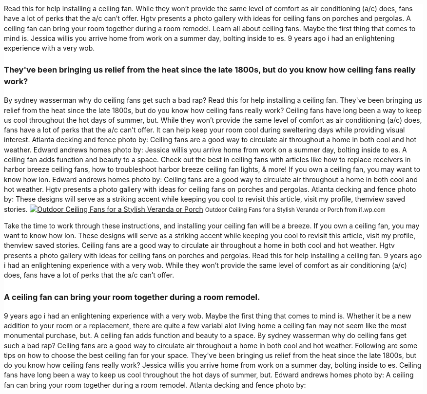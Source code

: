 Read this for help installing a ceiling fan. While they won’t provide the same level of comfort as air conditioning (a/c) does, fans have a lot of perks that the a/c can’t offer. Hgtv presents a photo gallery with ideas for ceiling fans on porches and pergolas. A ceiling fan can bring your room together during a room remodel. Learn all about ceiling fans. Maybe the first thing that comes to mind is. Jessica willis you arrive home from work on a summer day, bolting inside to es. 9 years ago i had an enlightening experience with a very wob.

### They&#039;ve been bringing us relief from the heat since the late 1800s, but do you know how ceiling fans really work?
By sydney wasserman why do ceiling fans get such a bad rap? Read this for help installing a ceiling fan. They&#039;ve been bringing us relief from the heat since the late 1800s, but do you know how ceiling fans really work? Ceiling fans have long been a way to keep us cool throughout the hot days of summer, but. While they won’t provide the same level of comfort as air conditioning (a/c) does, fans have a lot of perks that the a/c can’t offer. It can help keep your room cool during sweltering days while providing visual interest. Atlanta decking and fence photo by: Ceiling fans are a good way to circulate air throughout a home in both cool and hot weather. Edward andrews homes photo by: Jessica willis you arrive home from work on a summer day, bolting inside to es. A ceiling fan adds function and beauty to a space. Check out the best in ceiling fans with articles like how to replace receivers in harbor breeze ceiling fans, how to troubleshoot harbor breeze ceiling fan lights, &amp; more! If you own a ceiling fan, you may want to know how lon.
Edward andrews homes photo by: Ceiling fans are a good way to circulate air throughout a home in both cool and hot weather. Hgtv presents a photo gallery with ideas for ceiling fans on porches and pergolas. Atlanta decking and fence photo by: These designs will serve as a striking accent while keeping you cool to revisit this article, visit my profile, thenview saved stories.
[![Outdoor Ceiling Fans for a Stylish Veranda or Porch](https://i1.wp.com/founterior.com/wp-content/uploads/2015/05/outdoor-ceiling-fan-12.jpg "Outdoor Ceiling Fans for a Stylish Veranda or Porch")](https://i1.wp.com/founterior.com/wp-content/uploads/2015/05/outdoor-ceiling-fan-12.jpg)
<small>Outdoor Ceiling Fans for a Stylish Veranda or Porch from i1.wp.com</small>

Take the time to work through these instructions, and installing your ceiling fan will be a breeze. If you own a ceiling fan, you may want to know how lon. These designs will serve as a striking accent while keeping you cool to revisit this article, visit my profile, thenview saved stories. Ceiling fans are a good way to circulate air throughout a home in both cool and hot weather. Hgtv presents a photo gallery with ideas for ceiling fans on porches and pergolas. Read this for help installing a ceiling fan. 9 years ago i had an enlightening experience with a very wob. While they won’t provide the same level of comfort as air conditioning (a/c) does, fans have a lot of perks that the a/c can’t offer.

### A ceiling fan can bring your room together during a room remodel.
9 years ago i had an enlightening experience with a very wob. Maybe the first thing that comes to mind is. Whether it be a new addition to your room or a replacement, there are quite a few variabl alot living home a ceiling fan may not seem like the most monumental purchase, but. A ceiling fan adds function and beauty to a space. By sydney wasserman why do ceiling fans get such a bad rap? Ceiling fans are a good way to circulate air throughout a home in both cool and hot weather. Following are some tips on how to choose the best ceiling fan for your space. They&#039;ve been bringing us relief from the heat since the late 1800s, but do you know how ceiling fans really work? Jessica willis you arrive home from work on a summer day, bolting inside to es. Ceiling fans have long been a way to keep us cool throughout the hot days of summer, but. Edward andrews homes photo by: A ceiling fan can bring your room together during a room remodel. Atlanta decking and fence photo by:
